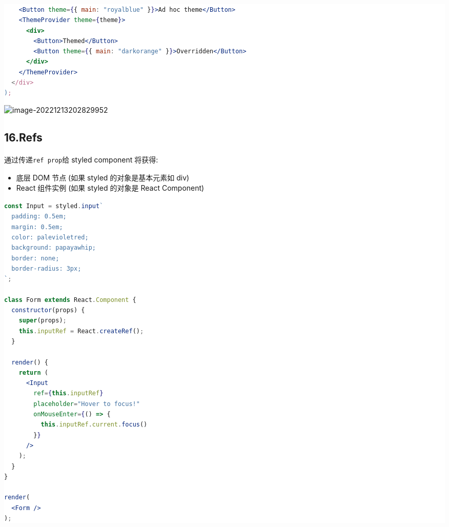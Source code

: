 ```jsx
    <Button theme={{ main: "royalblue" }}>Ad hoc theme</Button>
    <ThemeProvider theme={theme}>
      <div>
        <Button>Themed</Button>
        <Button theme={{ main: "darkorange" }}>Overridden</Button>
      </div>
    </ThemeProvider>
  </div>
);
```

![image-20221213202829952](https://i0.hdslb.com/bfs/album/a19bfea901275dc20ac9ccbf8035751ec54daf77.png)

## 16.Refs

通过传递`ref prop`给 styled component 将获得:

- 底层 DOM 节点 (如果 styled 的对象是基本元素如 div)
- React 组件实例 (如果 styled 的对象是 React Component)

```jsx
const Input = styled.input`
  padding: 0.5em;
  margin: 0.5em;
  color: palevioletred;
  background: papayawhip;
  border: none;
  border-radius: 3px;
`;

class Form extends React.Component {
  constructor(props) {
    super(props);
    this.inputRef = React.createRef();
  }

  render() {
    return (
      <Input
        ref={this.inputRef}
        placeholder="Hover to focus!"
        onMouseEnter={() => {
          this.inputRef.current.focus()
        }}
      />
    );
  }
}

render(
  <Form />
);
```
